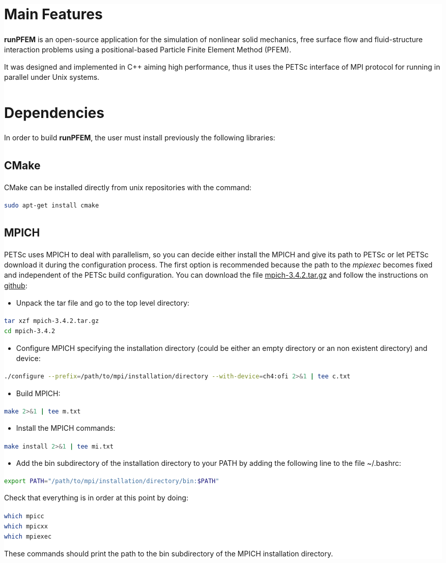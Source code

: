 # Main Features
**runPFEM** is an open-source application for the simulation of nonlinear solid mechanics, free surface flow and fluid-structure interaction problems using a positional-based Particle Finite Element Method (PFEM).

It was designed and implemented in C++ aiming high performance, thus it uses the PETSc interface of MPI protocol for running in parallel under Unix systems.

# Dependencies
In order to build **runPFEM**, the user must install previously the following libraries:

## CMake
CMake can be installed directly from unix repositories with the command:
```bash
sudo apt-get install cmake
```
## MPICH
PETSc uses MPICH to deal with parallelism, so you can decide either install the MPICH and give its path to PETSc or let PETSc download it during the configuration process. The first option is recommended because the path to the *mpiexec* becomes fixed and independent of the PETSc build configuration.
You can download the file [mpich-3.4.2.tar.gz](https://github.com/pmodels/mpich/releases/tag/v3.4.2) and follow the instructions on [github](https://github.com/pmodels/mpich):
- Unpack the tar file and go to the top level directory:
```bash
tar xzf mpich-3.4.2.tar.gz
cd mpich-3.4.2
```
- Configure MPICH specifying the installation directory (could be either an empty directory or an non existent directory) and device:
```bash
./configure --prefix=/path/to/mpi/installation/directory --with-device=ch4:ofi 2>&1 | tee c.txt
```
- Build MPICH:
```bash
make 2>&1 | tee m.txt
```
- Install the MPICH commands:
```bash
make install 2>&1 | tee mi.txt
```
- Add the bin subdirectory of the installation directory to your PATH by adding the following line to the file ~/.bashrc:
```bash
export PATH="/path/to/mpi/installation/directory/bin:$PATH"
```
Check that everything is in order at this point by doing:
```bash
which mpicc
which mpicxx
which mpiexec
```
These commands should print the path to the bin subdirectory of the MPICH installation directory.
